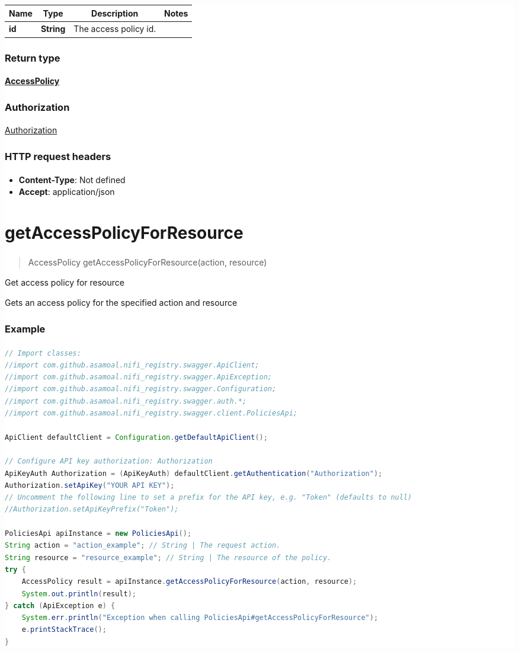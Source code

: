 Name | Type | Description  | Notes
------------- | ------------- | ------------- | -------------
 **id** | **String**| The access policy id. |

### Return type

[**AccessPolicy**](AccessPolicy.md)

### Authorization

[Authorization](../README.md#Authorization)

### HTTP request headers

 - **Content-Type**: Not defined
 - **Accept**: application/json

<a name="getAccessPolicyForResource"></a>
# **getAccessPolicyForResource**
> AccessPolicy getAccessPolicyForResource(action, resource)

Get access policy for resource

Gets an access policy for the specified action and resource

### Example
```java
// Import classes:
//import com.github.asamoal.nifi_registry.swagger.ApiClient;
//import com.github.asamoal.nifi_registry.swagger.ApiException;
//import com.github.asamoal.nifi_registry.swagger.Configuration;
//import com.github.asamoal.nifi_registry.swagger.auth.*;
//import com.github.asamoal.nifi_registry.swagger.client.PoliciesApi;

ApiClient defaultClient = Configuration.getDefaultApiClient();

// Configure API key authorization: Authorization
ApiKeyAuth Authorization = (ApiKeyAuth) defaultClient.getAuthentication("Authorization");
Authorization.setApiKey("YOUR API KEY");
// Uncomment the following line to set a prefix for the API key, e.g. "Token" (defaults to null)
//Authorization.setApiKeyPrefix("Token");

PoliciesApi apiInstance = new PoliciesApi();
String action = "action_example"; // String | The request action.
String resource = "resource_example"; // String | The resource of the policy.
try {
    AccessPolicy result = apiInstance.getAccessPolicyForResource(action, resource);
    System.out.println(result);
} catch (ApiException e) {
    System.err.println("Exception when calling PoliciesApi#getAccessPolicyForResource");
    e.printStackTrace();
}
```
